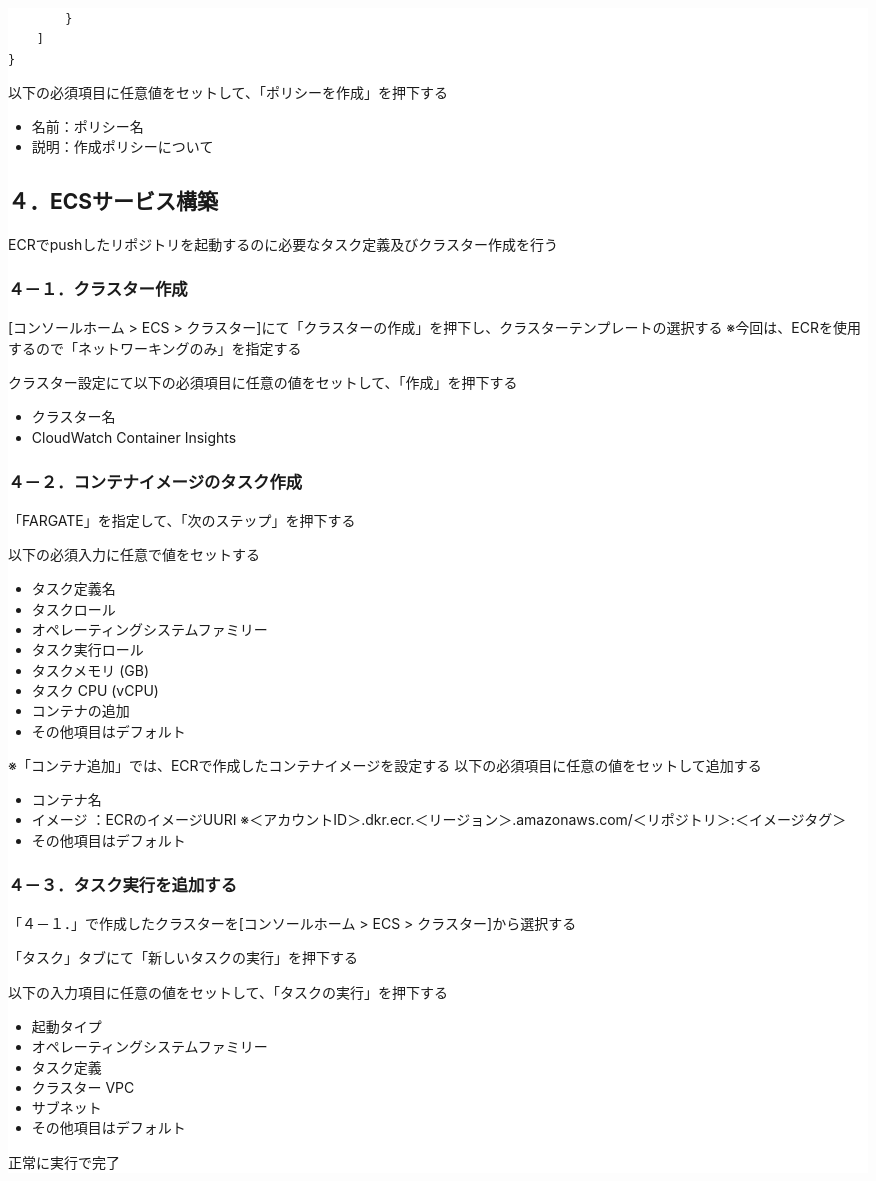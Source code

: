 ```
        }
    ]
}
```

以下の必須項目に任意値をセットして、「ポリシーを作成」を押下する
- 名前：ポリシー名
- 説明：作成ポリシーについて


## ４．ECSサービス構築

ECRでpushしたリポジトリを起動するのに必要なタスク定義及びクラスター作成を行う

### ４－１．クラスター作成

[コンソールホーム > ECS > クラスター]にて「クラスターの作成」を押下し、クラスターテンプレートの選択する
※今回は、ECRを使用するので「ネットワーキングのみ」を指定する

クラスター設定にて以下の必須項目に任意の値をセットして、「作成」を押下する
- クラスター名
- CloudWatch Container Insights


### ４－２．コンテナイメージのタスク作成

「FARGATE」を指定して、「次のステップ」を押下する

以下の必須入力に任意で値をセットする
- タスク定義名
- タスクロール
- オペレーティングシステムファミリー
- タスク実行ロール
- タスクメモリ (GB)
- タスク CPU (vCPU)
- コンテナの追加
- その他項目はデフォルト

※「コンテナ追加」では、ECRで作成したコンテナイメージを設定する
以下の必須項目に任意の値をセットして追加する
- コンテナ名
- イメージ ：ECRのイメージUURI 
※＜アカウントID＞.dkr.ecr.＜リージョン＞.amazonaws.com/＜リポジトリ＞:＜イメージタグ＞
- その他項目はデフォルト

### ４－３．タスク実行を追加する

「４－１．」で作成したクラスターを[コンソールホーム > ECS > クラスター]から選択する

「タスク」タブにて「新しいタスクの実行」を押下する

以下の入力項目に任意の値をセットして、「タスクの実行」を押下する
- 起動タイプ
- オペレーティングシステムファミリー
- タスク定義
- クラスター VPC
- サブネット
- その他項目はデフォルト

正常に実行で完了